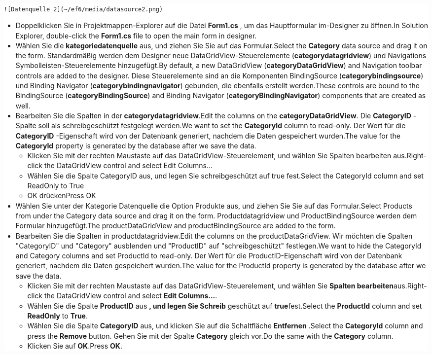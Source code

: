     ![Datenquelle 2](~/ef6/media/datasource2.png)

-   <span data-ttu-id="f7eb0-235">Doppelklicken Sie in Projektmappen-Explorer auf die Datei **Form1.cs** , um das Hauptformular im-Designer zu öffnen.</span><span class="sxs-lookup"><span data-stu-id="f7eb0-235">In Solution Explorer, double-click the **Form1.cs** file to open the main form in designer.</span></span>
-   <span data-ttu-id="f7eb0-236">Wählen Sie die **kategoriedatenquelle** aus, und ziehen Sie Sie auf das Formular.</span><span class="sxs-lookup"><span data-stu-id="f7eb0-236">Select the **Category** data source and drag it on the form.</span></span> <span data-ttu-id="f7eb0-237">Standardmäßig werden dem Designer neue DataGridView-Steuerelemente (**categorydatagridview**) und Navigations Symbolleisten-Steuerelemente hinzugefügt.</span><span class="sxs-lookup"><span data-stu-id="f7eb0-237">By default, a new DataGridView (**categoryDataGridView**) and Navigation toolbar controls are added to the designer.</span></span> <span data-ttu-id="f7eb0-238">Diese Steuerelemente sind an die Komponenten BindingSource (**categorybindingsource**) und Binding Navigator (**categorybindingnavigator**) gebunden, die ebenfalls erstellt werden.</span><span class="sxs-lookup"><span data-stu-id="f7eb0-238">These controls are bound to the BindingSource (**categoryBindingSource**) and Binding Navigator (**categoryBindingNavigator**) components that are created as well.</span></span>
-   <span data-ttu-id="f7eb0-239">Bearbeiten Sie die Spalten in der **categorydatagridview**.</span><span class="sxs-lookup"><span data-stu-id="f7eb0-239">Edit the columns on the **categoryDataGridView**.</span></span> <span data-ttu-id="f7eb0-240">Die **CategoryID** -Spalte soll als schreibgeschützt festgelegt werden.</span><span class="sxs-lookup"><span data-stu-id="f7eb0-240">We want to set the **CategoryId** column to read-only.</span></span> <span data-ttu-id="f7eb0-241">Der Wert für die **CategoryID** -Eigenschaft wird von der Datenbank generiert, nachdem die Daten gespeichert wurden.</span><span class="sxs-lookup"><span data-stu-id="f7eb0-241">The value for the **CategoryId** property is generated by the database after we save the data.</span></span>
    -   <span data-ttu-id="f7eb0-242">Klicken Sie mit der rechten Maustaste auf das DataGridView-Steuerelement, und wählen Sie Spalten bearbeiten aus.</span><span class="sxs-lookup"><span data-stu-id="f7eb0-242">Right-click the DataGridView control and select Edit Columns…</span></span>
    -   <span data-ttu-id="f7eb0-243">Wählen Sie die Spalte CategoryID aus, und legen Sie schreibgeschützt auf true fest.</span><span class="sxs-lookup"><span data-stu-id="f7eb0-243">Select the CategoryId column and set ReadOnly to True</span></span>
    -   <span data-ttu-id="f7eb0-244">OK drücken</span><span class="sxs-lookup"><span data-stu-id="f7eb0-244">Press OK</span></span>
-   <span data-ttu-id="f7eb0-245">Wählen Sie unter der Kategorie Datenquelle die Option Produkte aus, und ziehen Sie Sie auf das Formular.</span><span class="sxs-lookup"><span data-stu-id="f7eb0-245">Select Products from under the Category data source and drag it on the form.</span></span> <span data-ttu-id="f7eb0-246">Productdatagridview und ProductBindingSource werden dem Formular hinzugefügt.</span><span class="sxs-lookup"><span data-stu-id="f7eb0-246">The productDataGridView and productBindingSource are added to the form.</span></span>
-   <span data-ttu-id="f7eb0-247">Bearbeiten Sie die Spalten in productdatagridview.</span><span class="sxs-lookup"><span data-stu-id="f7eb0-247">Edit the columns on the productDataGridView.</span></span> <span data-ttu-id="f7eb0-248">Wir möchten die Spalten "CategoryID" und "Category" ausblenden und "ProductID" auf "schreibgeschützt" festlegen.</span><span class="sxs-lookup"><span data-stu-id="f7eb0-248">We want to hide the CategoryId and Category columns and set ProductId to read-only.</span></span> <span data-ttu-id="f7eb0-249">Der Wert für die ProductID-Eigenschaft wird von der Datenbank generiert, nachdem die Daten gespeichert wurden.</span><span class="sxs-lookup"><span data-stu-id="f7eb0-249">The value for the ProductId property is generated by the database after we save the data.</span></span>
    -   <span data-ttu-id="f7eb0-250">Klicken Sie mit der rechten Maustaste auf das DataGridView-Steuerelement, und wählen Sie **Spalten bearbeiten**aus.</span><span class="sxs-lookup"><span data-stu-id="f7eb0-250">Right-click the DataGridView control and select **Edit Columns...**.</span></span>
    -   <span data-ttu-id="f7eb0-251">Wählen Sie die Spalte **ProductID** aus **, und legen Sie Schreib** geschützt auf **true**fest.</span><span class="sxs-lookup"><span data-stu-id="f7eb0-251">Select the **ProductId** column and set **ReadOnly** to **True**.</span></span>
    -   <span data-ttu-id="f7eb0-252">Wählen Sie die Spalte **CategoryID** aus, und klicken Sie auf die Schaltfläche **Entfernen** .</span><span class="sxs-lookup"><span data-stu-id="f7eb0-252">Select the **CategoryId** column and press the **Remove** button.</span></span> <span data-ttu-id="f7eb0-253">Gehen Sie mit der Spalte **Category** gleich vor.</span><span class="sxs-lookup"><span data-stu-id="f7eb0-253">Do the same with the **Category** column.</span></span>
    -   <span data-ttu-id="f7eb0-254">Klicken Sie auf **OK**.</span><span class="sxs-lookup"><span data-stu-id="f7eb0-254">Press **OK**.</span></span>
